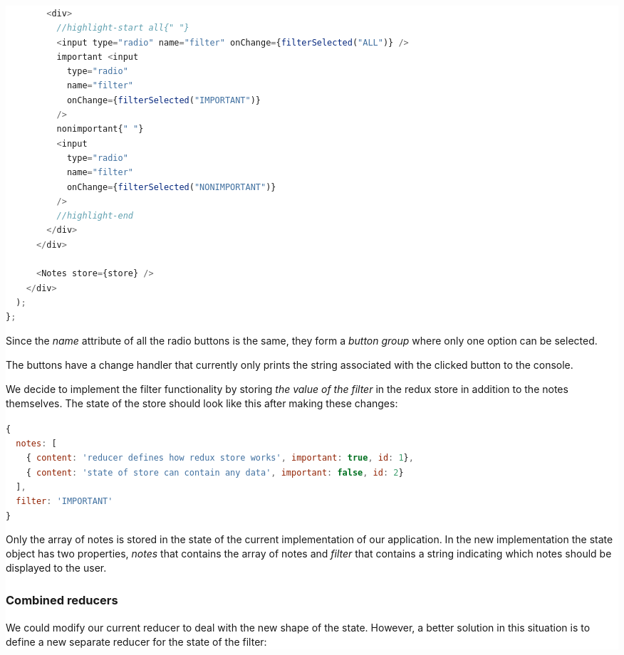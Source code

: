 ```js
        <div>
          //highlight-start all{" "}
          <input type="radio" name="filter" onChange={filterSelected("ALL")} />
          important <input
            type="radio"
            name="filter"
            onChange={filterSelected("IMPORTANT")}
          />
          nonimportant{" "}
          <input
            type="radio"
            name="filter"
            onChange={filterSelected("NONIMPORTANT")}
          />
          //highlight-end
        </div>
      </div>

      <Notes store={store} />
    </div>
  );
};
```

Since the <i>name</i> attribute of all the radio buttons is the same, they form a <i>button group</i> where only one option can be selected.

The buttons have a change handler that currently only prints the string associated with the clicked button to the console.

We decide to implement the filter functionality by storing <i>the value of the filter</i> in the redux store in addition to the notes themselves. The state of the store should look like this after making these changes:

```js
{
  notes: [
    { content: 'reducer defines how redux store works', important: true, id: 1},
    { content: 'state of store can contain any data', important: false, id: 2}
  ],
  filter: 'IMPORTANT'
}
```

Only the array of notes is stored in the state of the current implementation of our application. In the new implementation the state object has two properties, <i>notes</i> that contains the array of notes and <i>filter</i> that contains a string indicating which notes should be displayed to the user.

### Combined reducers

We could modify our current reducer to deal with the new shape of the state. However, a better solution in this situation is to define a new separate reducer for the state of the filter:
